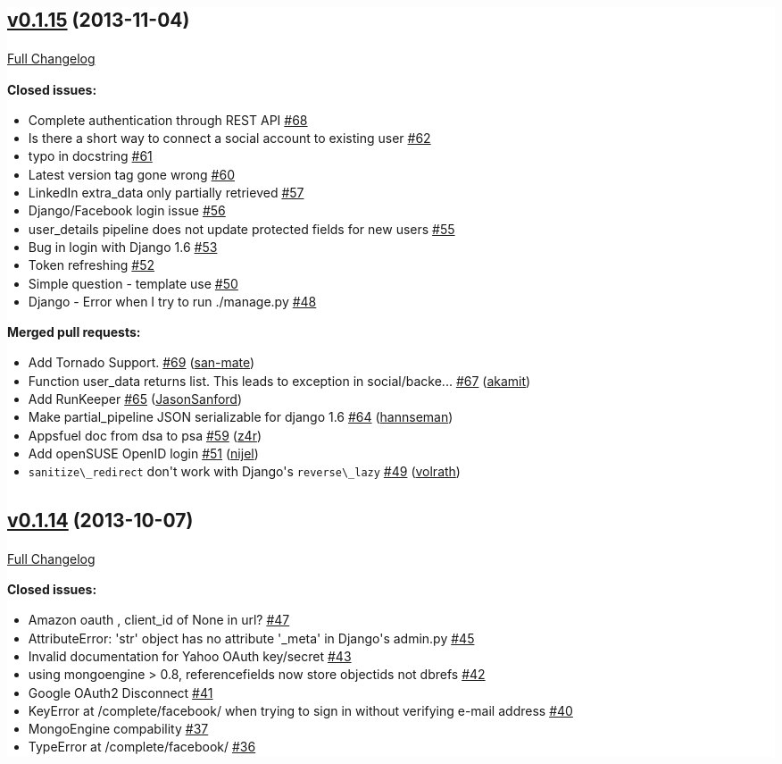 ## [v0.1.15](https://github.com/omab/python-social-auth/tree/v0.1.15) (2013-11-04)
[Full Changelog](https://github.com/omab/python-social-auth/compare/v0.1.14...v0.1.15)

**Closed issues:**

- Complete authentication through REST API [\#68](https://github.com/omab/python-social-auth/issues/68)
- Is there a short way to  connect a social account to existing user [\#62](https://github.com/omab/python-social-auth/issues/62)
- typo in docstring [\#61](https://github.com/omab/python-social-auth/issues/61)
- Latest version tag gone wrong [\#60](https://github.com/omab/python-social-auth/issues/60)
- LinkedIn extra\_data only partially retrieved [\#57](https://github.com/omab/python-social-auth/issues/57)
- Django/Facebook login issue [\#56](https://github.com/omab/python-social-auth/issues/56)
- user\_details pipeline does not update protected fields for new users [\#55](https://github.com/omab/python-social-auth/issues/55)
- Bug in login with Django 1.6 [\#53](https://github.com/omab/python-social-auth/issues/53)
- Token refreshing [\#52](https://github.com/omab/python-social-auth/issues/52)
- Simple question - template use [\#50](https://github.com/omab/python-social-auth/issues/50)
- Django - Error when I try to run ./manage.py [\#48](https://github.com/omab/python-social-auth/issues/48)

**Merged pull requests:**

- Add Tornado Support. [\#69](https://github.com/omab/python-social-auth/pull/69) ([san-mate](https://github.com/san-mate))
- Function user\_data returns list. This leads to exception in social/backe... [\#67](https://github.com/omab/python-social-auth/pull/67) ([akamit](https://github.com/akamit))
- Add RunKeeper [\#65](https://github.com/omab/python-social-auth/pull/65) ([JasonSanford](https://github.com/JasonSanford))
- Make partial\_pipeline JSON serializable for django 1.6 [\#64](https://github.com/omab/python-social-auth/pull/64) ([hannseman](https://github.com/hannseman))
- Appsfuel doc from dsa to psa [\#59](https://github.com/omab/python-social-auth/pull/59) ([z4r](https://github.com/z4r))
- Add openSUSE OpenID login [\#51](https://github.com/omab/python-social-auth/pull/51) ([nijel](https://github.com/nijel))
- `sanitize\_redirect` don't work with Django's `reverse\_lazy` [\#49](https://github.com/omab/python-social-auth/pull/49) ([volrath](https://github.com/volrath))

## [v0.1.14](https://github.com/omab/python-social-auth/tree/v0.1.14) (2013-10-07)
[Full Changelog](https://github.com/omab/python-social-auth/compare/v0.1.13...v0.1.14)

**Closed issues:**

- Amazon oauth , client\_id of None in url? [\#47](https://github.com/omab/python-social-auth/issues/47)
- AttributeError: 'str' object has no attribute '\_meta' in Django's admin.py [\#45](https://github.com/omab/python-social-auth/issues/45)
- Invalid documentation for Yahoo OAuth key/secret [\#43](https://github.com/omab/python-social-auth/issues/43)
- using mongoengine \> 0.8, referencefields now store objectids not dbrefs [\#42](https://github.com/omab/python-social-auth/issues/42)
- Google OAuth2 Disconnect [\#41](https://github.com/omab/python-social-auth/issues/41)
- KeyError at /complete/facebook/ when trying to sign in without verifying e-mail address [\#40](https://github.com/omab/python-social-auth/issues/40)
- MongoEngine compability [\#37](https://github.com/omab/python-social-auth/issues/37)
- TypeError at /complete/facebook/ [\#36](https://github.com/omab/python-social-auth/issues/36)
